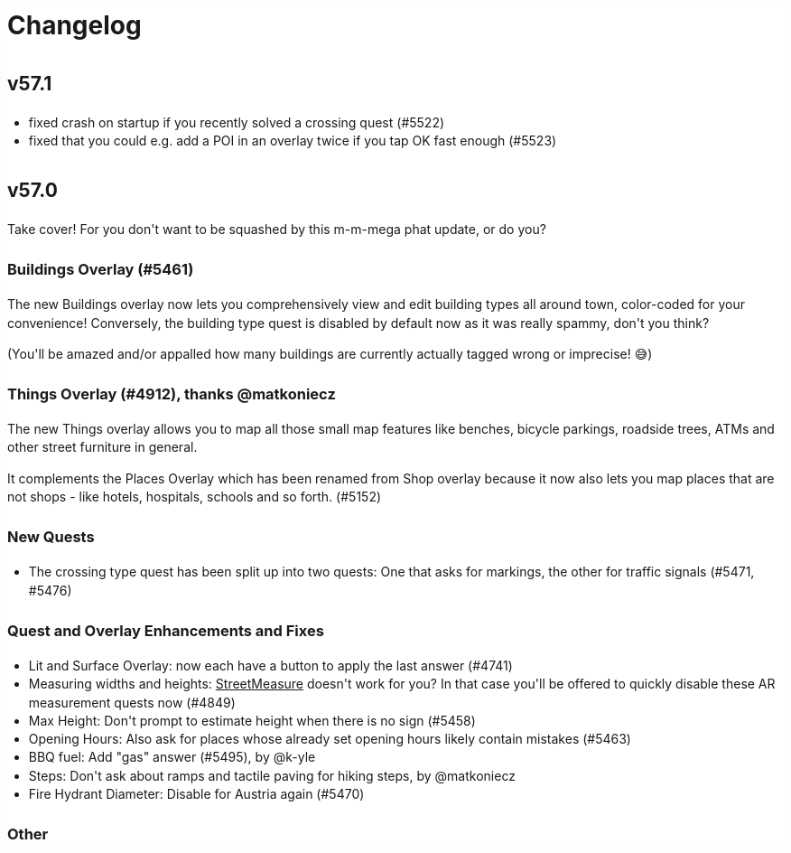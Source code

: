 # Changelog

## v57.1

- fixed crash on startup if you recently solved a crossing quest (#5522)
- fixed that you could e.g. add a POI in an overlay twice if you tap OK fast enough (#5523)

## v57.0

Take cover! For you don't want to be squashed by this m-m-mega phat update, or do you?

### Buildings Overlay (#5461)

The new Buildings overlay now lets you comprehensively view and edit building types all around town,
color-coded for your convenience!
Conversely, the building type quest is disabled by default now as it was really spammy, don't you think?

(You'll be amazed and/or appalled how many buildings are currently actually tagged wrong or imprecise! 😅)

### Things Overlay (#4912), thanks @matkoniecz

The new Things overlay allows you to map all those small map features like benches, bicycle parkings,
roadside trees, ATMs and other street furniture in general.

It complements the Places Overlay which has been renamed from Shop overlay because it now also lets
you map places that are not shops - like hotels, hospitals, schools and so forth. (#5152)

### New Quests

- The crossing type quest has been split up into two quests: One that asks for markings, the other for traffic signals (#5471, #5476)

### Quest and Overlay Enhancements and Fixes

- Lit and Surface Overlay: now each have a button to apply the last answer (#4741)
- Measuring widths and heights: [StreetMeasure](https://play.google.com/store/apps/details?id=de.westnordost.streetmeasure) doesn't work for you? In that case you'll be offered to quickly disable these AR measurement quests now (#4849)
- Max Height: Don't prompt to estimate height when there is no sign (#5458)
- Opening Hours: Also ask for places whose already set opening hours likely contain mistakes (#5463)
- BBQ fuel: Add "gas" answer (#5495), by @k-yle
- Steps: Don't ask about ramps and tactile paving for hiking steps, by @matkoniecz
- Fire Hydrant Diameter: Disable for Austria again (#5470)

### Other
